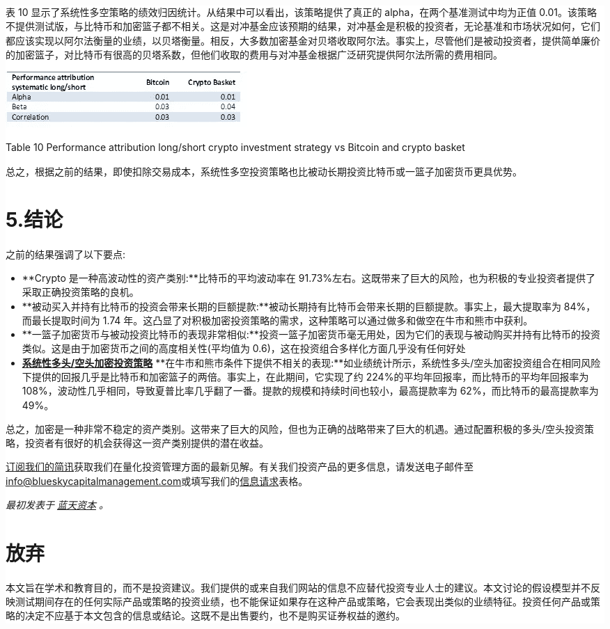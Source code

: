 表 10 显示了系统性多空策略的绩效归因统计。从结果中可以看出，该策略提供了真正的 alpha，在两个基准测试中均为正值 0.01。该策略不提供测试版，与比特币和加密篮子都不相关。这是对冲基金应该预期的结果，对冲基金是积极的投资者，无论基准和市场状况如何，它们都应该实现以阿尔法衡量的业绩，以贝塔衡量。相反，大多数加密基金对贝塔收取阿尔法。事实上，尽管他们是被动投资者，提供简单廉价的加密篮子，对比特币有很高的贝塔系数，但他们收取的费用与对冲基金根据广泛研究提供阿尔法所需的费用相同。

![](img/dcd11a19958e00c1dc0578d6d0580eba.png)

Table 10 Performance attribution long/short crypto investment strategy vs Bitcoin and crypto basket

总之，根据之前的结果，即使扣除交易成本，系统性多空投资策略也比被动长期投资比特币或一篮子加密货币更具优势。

# 5.结论

之前的结果强调了以下要点:

*   **Crypto 是一种高波动性的资产类别:**比特币的平均波动率在 91.73%左右。这既带来了巨大的风险，也为积极的专业投资者提供了采取正确投资策略的良机。
*   **被动买入并持有比特币的投资会带来长期的巨额提款:**被动长期持有比特币会带来长期的巨额提款。事实上，最大提取率为 84%，而最长提取时间为 1.74 年。这凸显了对积极加密投资策略的需求，这种策略可以通过做多和做空在牛市和熊市中获利。
*   **一篮子加密货币与被动投资比特币的表现非常相似:**投资一篮子加密货币毫无用处，因为它们的表现与被动购买并持有比特币的投资类似。这是由于加密货币之间的高度相关性(平均值为 0.6)，这在投资组合多样化方面几乎没有任何好处
*   [**系统性多头/空头加密投资策略**](https://www.blueskycapitalmanagement.com/systematic-crypto/) **在牛市和熊市条件下提供不相关的表现:**如业绩统计所示，系统性多头/空头加密投资组合在相同风险下提供的回报几乎是比特币和加密篮子的两倍。事实上，在此期间，它实现了约 224%的平均年回报率，而比特币的平均年回报率为 108%，波动性几乎相同，导致夏普比率几乎翻了一番。提款的规模和持续时间也较小，最高提款率为 62%，而比特币的最高提款率为 49%。

总之，加密是一种非常不稳定的资产类别。这带来了巨大的风险，但也为正确的战略带来了巨大的机遇。通过配置积极的多头/空头投资策略，投资者有很好的机会获得这一资产类别提供的潜在收益。

[订阅我们的简讯](https://www.blueskycapitalmanagement.com/subscribe/)获取我们在量化投资管理方面的最新见解。有关我们投资产品的更多信息，请发送电子邮件至[info@blueskycapitalmanagement.com](mailto:info@blueskycapitalmanagement.com)或填写我们的[信息请求](https://www.blueskycapitalmanagement.com/invest/)表格。

*最初发表于* [*蓝天资本*](https://www.blueskycapitalmanagement.com/analysis-of-a-systematic-long-short-crypto-investment-strategy/) *。*

# 放弃

本文旨在学术和教育目的，而不是投资建议。我们提供的或来自我们网站的信息不应替代投资专业人士的建议。本文讨论的假设模型并不反映测试期间存在的任何实际产品或策略的投资业绩，也不能保证如果存在这种产品或策略，它会表现出类似的业绩特征。投资任何产品或策略的决定不应基于本文包含的信息或结论。这既不是出售要约，也不是购买证券权益的邀约。